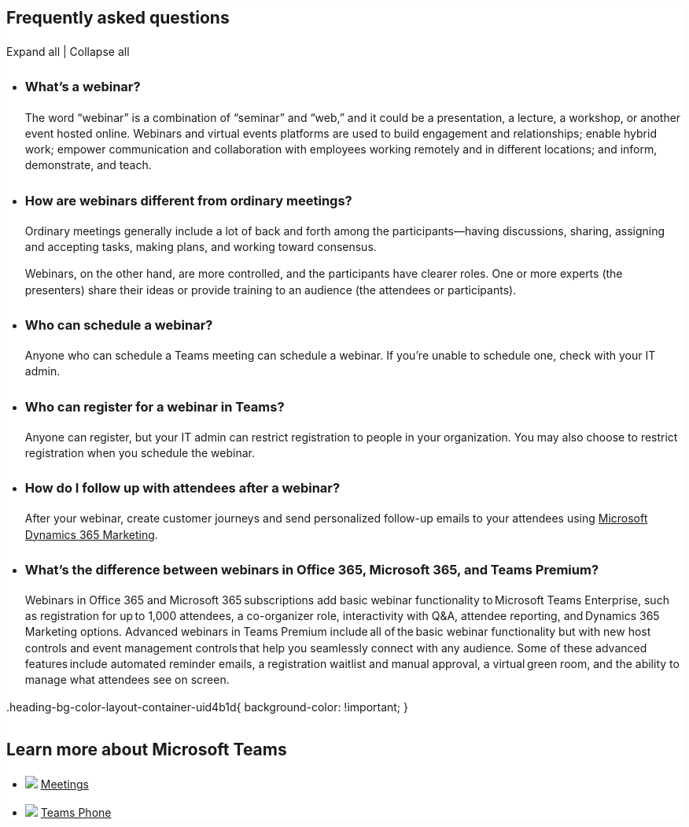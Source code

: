 ## Frequently asked questions

Expand all | Collapse all

- ### What’s a webinar?
    
    The word “webinar” is a combination of “seminar” and “web,” and it could be a presentation, a lecture, a workshop, or another event hosted online. Webinars and virtual events platforms are used to build engagement and relationships; enable hybrid work; empower communication and collaboration with employees working remotely and in different locations; and inform, demonstrate, and teach.
    
- ### How are webinars different from ordinary meetings?
    
    Ordinary meetings generally include a lot of back and forth among the participants—having discussions, sharing, assigning and accepting tasks, making plans, and working toward consensus.
    
    Webinars, on the other hand, are more controlled, and the participants have clearer roles. One or more experts (the presenters) share their ideas or provide training to an audience (the attendees or participants).
    
- ### Who can schedule a webinar?
    
    Anyone who can schedule a Teams meeting can schedule a webinar. If you’re unable to schedule one, check with your IT admin.
    
- ### Who can register for a webinar in Teams?
    
    Anyone can register, but your IT admin can restrict registration to people in your organization. You may also choose to restrict registration when you schedule the webinar.
    
- ### How do I follow up with attendees after a webinar?
    
    After your webinar, create customer journeys and send personalized follow-up emails to your attendees using [Microsoft Dynamics 365 Marketing](https://go.microsoft.com/fwlink/p/?linkid=2182125).
    
- ### What’s the difference between webinars in Office 365, Microsoft 365, and Teams Premium?
    
    Webinars in Office 365 and Microsoft 365 subscriptions add basic webinar functionality to Microsoft Teams Enterprise, such as registration for up to 1,000 attendees, a co-organizer role, interactivity with Q&A, attendee reporting, and Dynamics 365 Marketing options. Advanced webinars in Teams Premium include all of the basic webinar functionality but with new host controls and event management controls that help you seamlessly connect with any audience. Some of these advanced features include automated reminder emails, a registration waitlist and manual approval, a virtual green room, and the ability to manage what attendees see on screen.
    

.heading-bg-color-layout-container-uid4b1d{ background-color: !important; }

## Learn more about Microsoft Teams

- ![](https://cdn-dynmedia-1.microsoft.com/is/image/microsoftcorp/01-Meetings_1_RWJMPb?resMode=sharp2&op_usm=1.5,0.65,15,0&wid=75&hei=75&qlt=75&fmt=png-alpha&fit=constrain) [Meetings](https://www.microsoft.com/en-us/microsoft-teams/online-meetings)
    
- ![](https://cdn-dynmedia-1.microsoft.com/is/image/microsoftcorp/02-Calling_0_RWGvwA?resMode=sharp2&op_usm=1.5,0.65,15,0&wid=75&hei=75&qlt=100&fmt=png-alpha&fit=constrain) [Teams Phone](https://www.microsoft.com/en-us/microsoft-teams/microsoft-teams-phone)
    